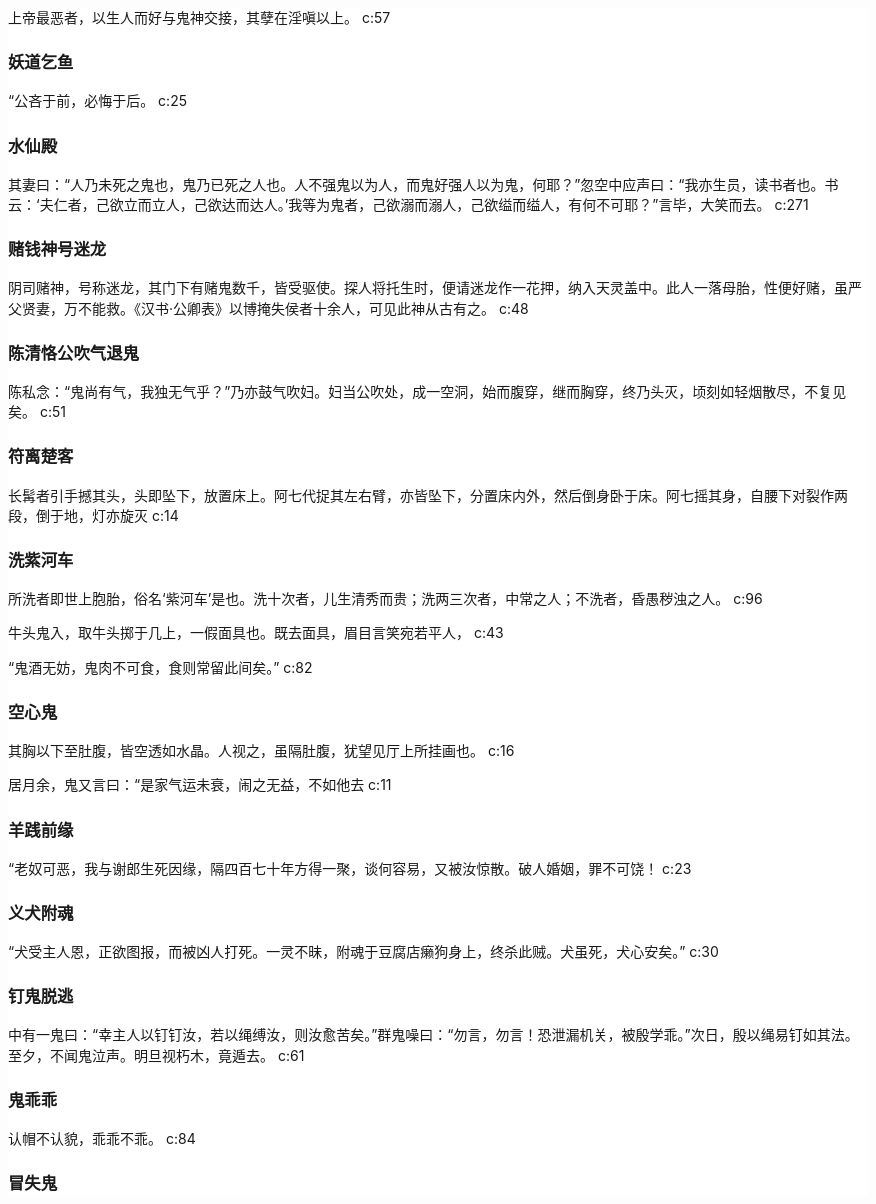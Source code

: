 上帝最恶者，以生人而好与鬼神交接，其孽在淫嗔以上。 c:57

### 妖道乞鱼

“公吝于前，必悔于后。 c:25

### 水仙殿

其妻曰：“人乃未死之鬼也，鬼乃已死之人也。人不强鬼以为人，而鬼好强人以为鬼，何耶？”忽空中应声曰：“我亦生员，读书者也。书云：‘夫仁者，己欲立而立人，己欲达而达人。’我等为鬼者，己欲溺而溺人，己欲缢而缢人，有何不可耶？”言毕，大笑而去。 c:271

### 赌钱神号迷龙

阴司赌神，号称迷龙，其门下有赌鬼数千，皆受驱使。探人将托生时，便请迷龙作一花押，纳入天灵盖中。此人一落母胎，性便好赌，虽严父贤妻，万不能救。《汉书·公卿表》以博掩失侯者十余人，可见此神从古有之。 c:48

### 陈清恪公吹气退鬼

陈私念：“鬼尚有气，我独无气乎？”乃亦鼓气吹妇。妇当公吹处，成一空洞，始而腹穿，继而胸穿，终乃头灭，顷刻如轻烟散尽，不复见矣。 c:51

### 符离楚客

长髯者引手撼其头，头即坠下，放置床上。阿七代捉其左右臂，亦皆坠下，分置床内外，然后倒身卧于床。阿七摇其身，自腰下对裂作两段，倒于地，灯亦旋灭 c:14

### 洗紫河车

所洗者即世上胞胎，俗名‘紫河车’是也。洗十次者，儿生清秀而贵；洗两三次者，中常之人；不洗者，昏愚秽浊之人。 c:96

牛头鬼入，取牛头掷于几上，一假面具也。既去面具，眉目言笑宛若平人， c:43

“鬼酒无妨，鬼肉不可食，食则常留此间矣。” c:82

### 空心鬼

其胸以下至肚腹，皆空透如水晶。人视之，虽隔肚腹，犹望见厅上所挂画也。 c:16

居月余，鬼又言曰：“是家气运未衰，闹之无益，不如他去 c:11

### 羊践前缘

“老奴可恶，我与谢郎生死因缘，隔四百七十年方得一聚，谈何容易，又被汝惊散。破人婚姻，罪不可饶！ c:23

### 义犬附魂

“犬受主人恩，正欲图报，而被凶人打死。一灵不昧，附魂于豆腐店癞狗身上，终杀此贼。犬虽死，犬心安矣。” c:30

### 钉鬼脱逃

中有一鬼曰：“幸主人以钉钉汝，若以绳缚汝，则汝愈苦矣。”群鬼噪曰：“勿言，勿言！恐泄漏机关，被殷学乖。”次日，殷以绳易钉如其法。至夕，不闻鬼泣声。明旦视朽木，竟遁去。 c:61

### 鬼乖乖

认帽不认貌，乖乖不乖。 c:84

### 冒失鬼
